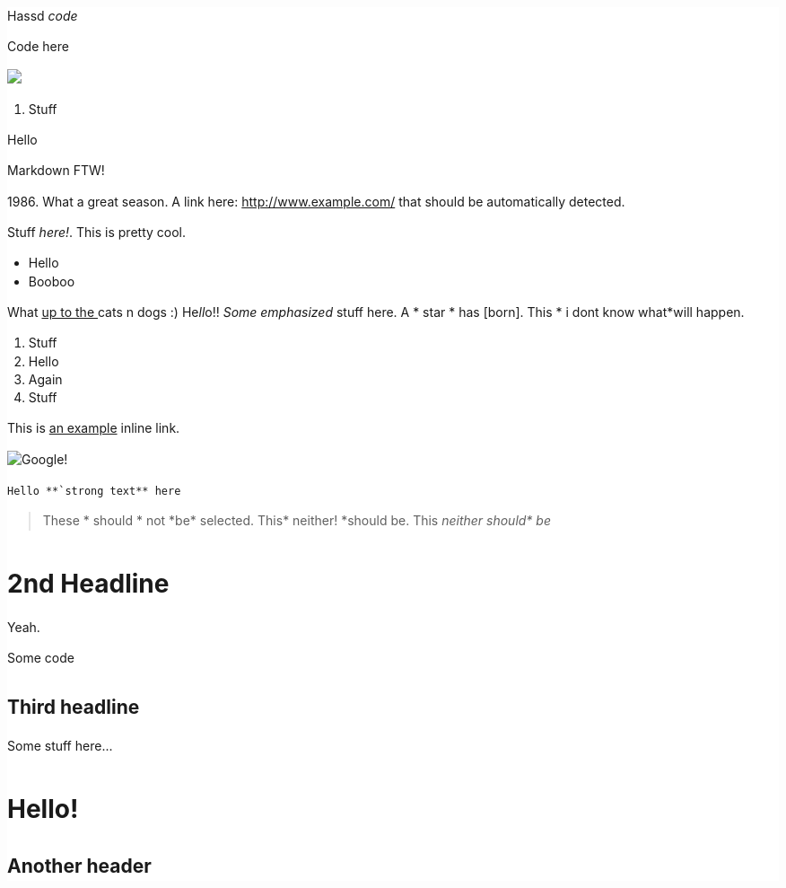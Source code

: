 Hassd *code*

Code here

<img src="nav_logo6.png" />

1. Stuff

Hello

Markdown FTW!



1986\. What a great season. A link here: <http://www.example.com/> that should be automatically detected.

Stuff *here!*. This is pretty cool.

* Hello
* Booboo

What [up to the ][name] cats n dogs :) He*ll*o!! *Some emphasized* stuff here. A * star * has [born]. This * i dont know what*will happen.

1. Stuff
1. Hello
9. Again
3211233. Stuff

This is [an example](http://example.com/ "Title") inline link.

![][googleimg]

[googleimg]: http://www.google.com/images/nav_logo6.png
"Google!"

``Hello **`strong text** here``

> These * should * not \*be\* selected. This* neither! *should be. This *neither should\* be*

# 2nd Headline

Yeah.

[name]: http://google.com
[foo1]: http://example.com/  "Optional Title Here"
[foo3]: http://example.com/ 
"'Optional Title Here"


Some code


Third headline
-------------------
Some stuff here...



Hello!
=======

Another header
-------------


[^LaTeX]: 支持 **LaTeX** 编辑显示支持，例如：$\sum_{i=1}^n a_i=0$， 访问 [MathJax][4] 参考更多使用方法。
[^code]: 代码高亮功能支持包括 Java, Python, JavaScript 在内的，**四十一**种主流编程语言。
[1]: https://www.zybuluo.com/mdeditor?url=https://www.zybuluo.com/static/editor/md-help.markdown
[2]: https://www.zybuluo.com/mdeditor?url=https://www.zybuluo.com/static/editor/md-help.markdown#cmd-markdown-高阶语法手册
[3]: http://weibo.com/ghosert
[4]: http://meta.math.stackexchange.com/questions/5020/mathjax-basic-tutorial-and-quick-reference
